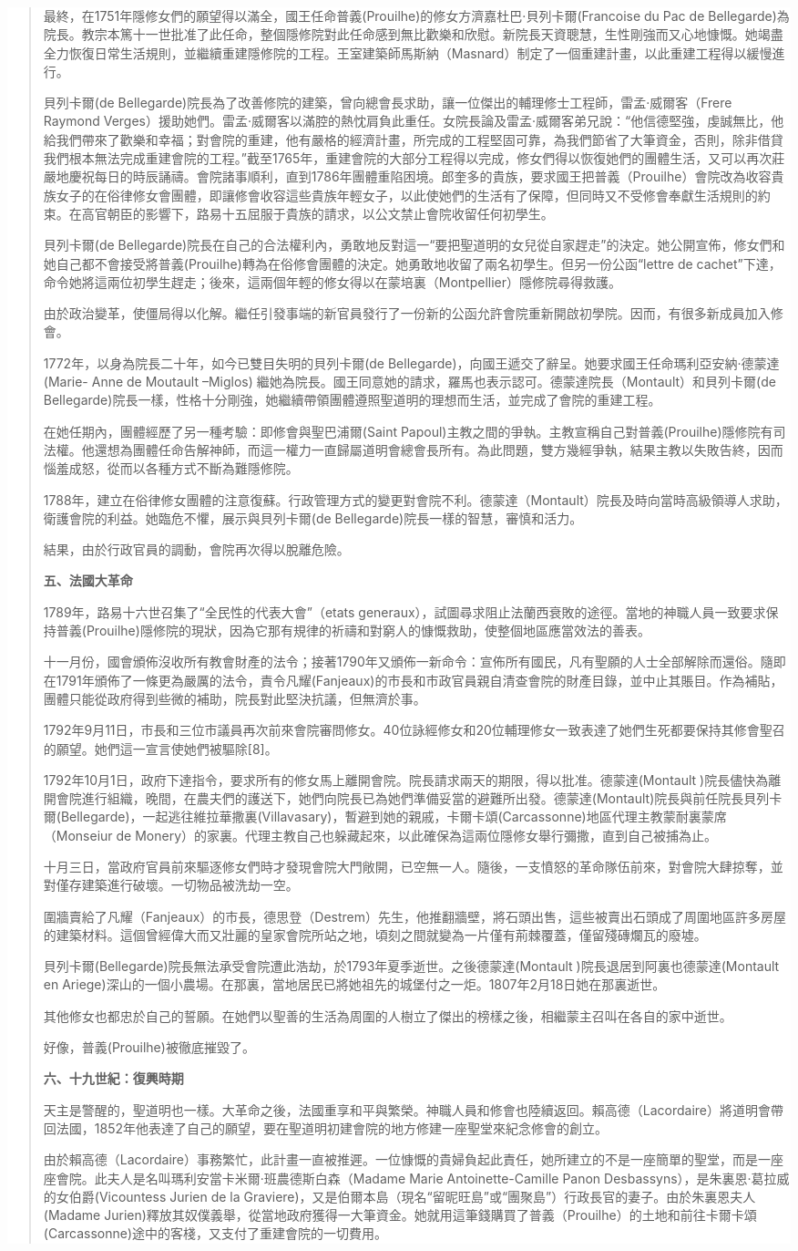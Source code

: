 >
>最終，在1751年隱修女們的願望得以滿全，國王任命普義(Prouilhe)的修女方濟嘉杜巴‧貝列卡爾(Francoise du Pac de Bellegarde)為院長。教宗本篤十一世批准了此任命，整個隱修院對此任命感到無比歡樂和欣慰。新院長天資聰慧，生性剛強而又心地慷慨。她竭盡全力恢復日常生活規則，並繼續重建隱修院的工程。王室建築師馬斯納（Masnard）制定了一個重建計畫，以此重建工程得以緩慢進行。
>
>貝列卡爾(de Bellegarde)院長為了改善修院的建築，曾向總會長求助，讓一位傑出的輔理修士工程師，雷孟‧威爾客（Frere Raymond Verges）援助她們。雷孟‧威爾客以滿腔的熱忱肩負此重任。女院長論及雷孟‧威爾客弟兄說：“他信德堅強，虔誠無比，他給我們帶來了歡樂和幸福；對會院的重建，他有嚴格的經濟計畫，所完成的工程堅固可靠，為我們節省了大筆資金，否則，除非借貸我們根本無法完成重建會院的工程。”截至1765年，重建會院的大部分工程得以完成，修女們得以恢復她們的團體生活，又可以再次莊嚴地慶祝每日的時辰誦禱。會院諸事順利，直到1786年團體重陷困境。郎奎多的貴族，要求國王把普義（Prouilhe）會院改為收容貴族女子的在俗律修女會團體，即讓修會收容這些貴族年輕女子，以此使她們的生活有了保障，但同時又不受修會奉獻生活規則的約束。在高官朝臣的影響下，路易十五屈服于貴族的請求，以公文禁止會院收留任何初學生。
>
>貝列卡爾(de Bellegarde)院長在自己的合法權利內，勇敢地反對這一“要把聖道明的女兒從自家趕走”的決定。她公開宣佈，修女們和她自己都不會接受將普義(Prouilhe)轉為在俗修會團體的決定。她勇敢地收留了兩名初學生。但另一份公函“lettre de cachet”下達，命令她將這兩位初學生趕走；後來，這兩個年輕的修女得以在蒙培裏（Montpellier）隱修院尋得救護。
>
>由於政治變革，使僵局得以化解。繼任引發事端的新官員發行了一份新的公函允許會院重新開啟初學院。因而，有很多新成員加入修會。
>
>1772年，以身為院長二十年，如今已雙目失明的貝列卡爾(de Bellegarde)，向國王遞交了辭呈。她要求國王任命瑪利亞安納‧德蒙達(Marie- Anne de Moutault –Miglos) 繼她為院長。國王同意她的請求，羅馬也表示認可。德蒙達院長（Montault）和貝列卡爾(de Bellegarde)院長一樣，性格十分剛強，她繼續帶領團體遵照聖道明的理想而生活，並完成了會院的重建工程。
>
>在她任期內，團體經歷了另一種考驗：即修會與聖巴浦爾(Saint Papoul)主教之間的爭執。主教宣稱自己對普義(Prouilhe)隱修院有司法權。他還想為團體任命告解神師，而這一權力一直歸屬道明會總會長所有。為此問題，雙方幾經爭執，結果主教以失敗告終，因而惱羞成怒，從而以各種方式不斷為難隱修院。
>
>1788年，建立在俗律修女團體的注意復蘇。行政管理方式的變更對會院不利。德蒙達（Montault）院長及時向當時高級領導人求助，衛護會院的利益。她臨危不懼，展示與貝列卡爾(de Bellegarde)院長一樣的智慧，審慎和活力。
>
>結果，由於行政官員的調動，會院再次得以脫離危險。
>
>**五、法國大革命**
>
>1789年，路易十六世召集了“全民性的代表大會”（etats generaux），試圖尋求阻止法蘭西衰敗的途徑。當地的神職人員一致要求保持普義(Prouilhe)隱修院的現狀，因為它那有規律的祈禱和對窮人的慷慨救助，使整個地區應當效法的善表。
>
>十一月份，國會頒佈沒收所有教會財產的法令；接著1790年又頒佈一新命令：宣佈所有國民，凡有聖願的人士全部解除而還俗。隨即在1791年頒佈了一條更為嚴厲的法令，責令凡耀(Fanjeaux)的市長和市政官員親自清查會院的財產目錄，並中止其賬目。作為補貼，團體只能從政府得到些微的補助，院長對此堅決抗議，但無濟於事。
>
>1792年9月11日，市長和三位市議員再次前來會院審問修女。40位詠經修女和20位輔理修女一致表達了她們生死都要保持其修會聖召的願望。她們這一宣言使她們被驅除[8]。
>
>1792年10月1日，政府下達指令，要求所有的修女馬上離開會院。院長請求兩天的期限，得以批准。德蒙達(Montault )院長儘快為離開會院進行組織，晚間，在農夫們的護送下，她們向院長已為她們準備妥當的避難所出發。德蒙達(Montault)院長與前任院長貝列卡爾(Bellegarde)，一起逃往維拉華撒裏(Villavasary)，暫避到她的親戚，卡爾卡頌(Carcassonne)地區代理主教蒙耐裏蒙席（Monseiur de Monery）的家裏。代理主教自己也躲藏起來，以此確保為這兩位隱修女舉行彌撒，直到自己被捕為止。
>
>十月三日，當政府官員前來驅逐修女們時才發現會院大門敞開，已空無一人。隨後，一支憤怒的革命隊伍前來，對會院大肆掠奪，並對僅存建築進行破壞。一切物品被洗劫一空。
>
>圍牆賣給了凡耀（Fanjeaux）的市長，德思登（Destrem）先生，他推翻牆壁，將石頭出售，這些被賣出石頭成了周圍地區許多房屋的建築材料。這個曾經偉大而又壯麗的皇家會院所站之地，頃刻之間就變為一片僅有荊棘覆蓋，僅留殘磚爛瓦的廢墟。
>
>貝列卡爾(Bellegarde)院長無法承受會院遭此浩劫，於1793年夏季逝世。之後德蒙達(Montault )院長退居到阿裏也德蒙達(Montault en Ariege)深山的一個小農場。在那裏，當地居民已將她祖先的城堡付之一炬。1807年2月18日她在那裏逝世。
>
>其他修女也都忠於自己的誓願。在她們以聖善的生活為周圍的人樹立了傑出的榜樣之後，相繼蒙主召叫在各自的家中逝世。
>
>好像，普義(Prouilhe)被徹底摧毀了。
>
>**六、十九世紀：復興時期**
>
>天主是警醒的，聖道明也一樣。大革命之後，法國重享和平與繁榮。神職人員和修會也陸續返回。賴高德（Lacordaire）將道明會帶回法國，1852年他表達了自己的願望，要在聖道明初建會院的地方修建一座聖堂來紀念修會的創立。
>
>由於賴高德（Lacordaire）事務繁忙，此計畫一直被推遲。一位慷慨的貴婦負起此責任，她所建立的不是一座簡單的聖堂，而是一座座會院。此夫人是名叫瑪利安當卡米爾‧班農德斯白森（Madame Marie Antoinette-Camille Panon Desbassyns），是朱裏恩‧葛拉威的女伯爵(Vicountess Jurien de la Graviere)，又是伯爾本島（現名“留昵旺島”或“團聚島”）行政長官的妻子。由於朱裏恩夫人(Madame Jurien)釋放其奴僕義舉，從當地政府獲得一大筆資金。她就用這筆錢購買了普義（Prouilhe）的土地和前往卡爾卡頌(Carcassonne)途中的客棧，又支付了重建會院的一切費用。
>